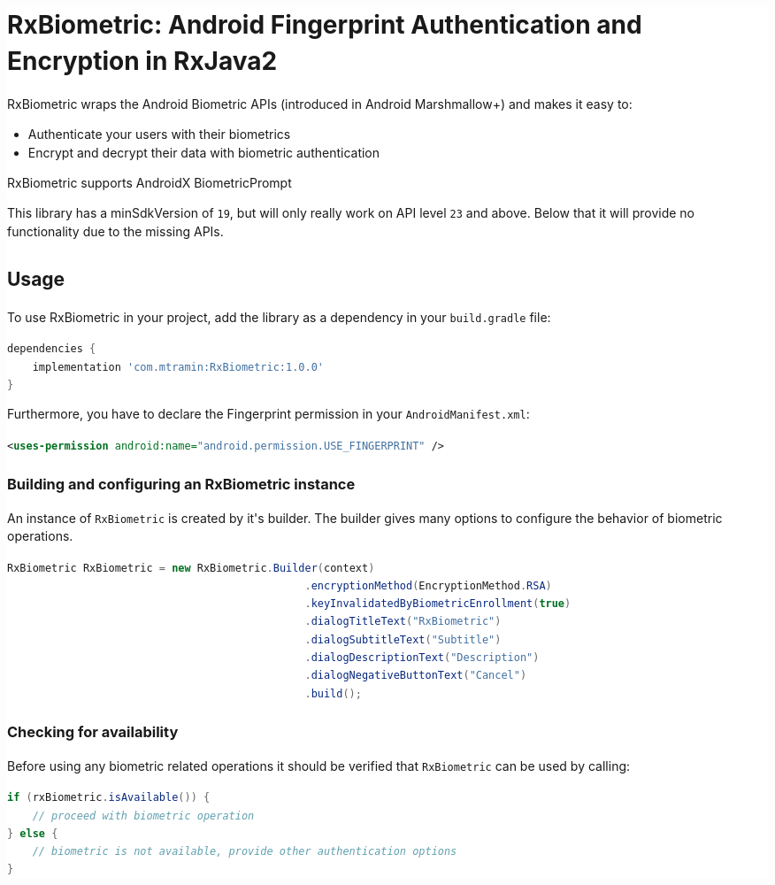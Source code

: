 # RxBiometric: Android Fingerprint Authentication and Encryption in RxJava2

RxBiometric wraps the Android Biometric APIs (introduced in Android Marshmallow+) and makes it easy to:
- Authenticate your users with their biometrics
- Encrypt and decrypt their data with biometric authentication

RxBiometric supports AndroidX BiometricPrompt

This library has a minSdkVersion of `19`, but will only really work on API level `23` and above. Below that it will provide no functionality due to the missing APIs.

## Usage

To use RxBiometric in your project, add the library as a dependency in your `build.gradle` file:
```groovy
dependencies {
    implementation 'com.mtramin:RxBiometric:1.0.0'
}
```

Furthermore, you have to declare the Fingerprint permission in your `AndroidManifest.xml`:
```xml
<uses-permission android:name="android.permission.USE_FINGERPRINT" />
```

### Building and configuring an RxBiometric instance

An instance of `RxBiometric` is created by it's builder. The builder gives many options to configure
the behavior of biometric operations.

``` java
RxBiometric RxBiometric = new RxBiometric.Builder(context)
                                               .encryptionMethod(EncryptionMethod.RSA)
                                               .keyInvalidatedByBiometricEnrollment(true)
                                               .dialogTitleText("RxBiometric")
                                               .dialogSubtitleText("Subtitle")
                                               .dialogDescriptionText("Description")
                                               .dialogNegativeButtonText("Cancel")
                                               .build();
```

### Checking for availability

Before using any biometric related operations it should be verified that `RxBiometric` can be used by calling:

``` java
if (rxBiometric.isAvailable()) {
    // proceed with biometric operation
} else {
    // biometric is not available, provide other authentication options
}
```
